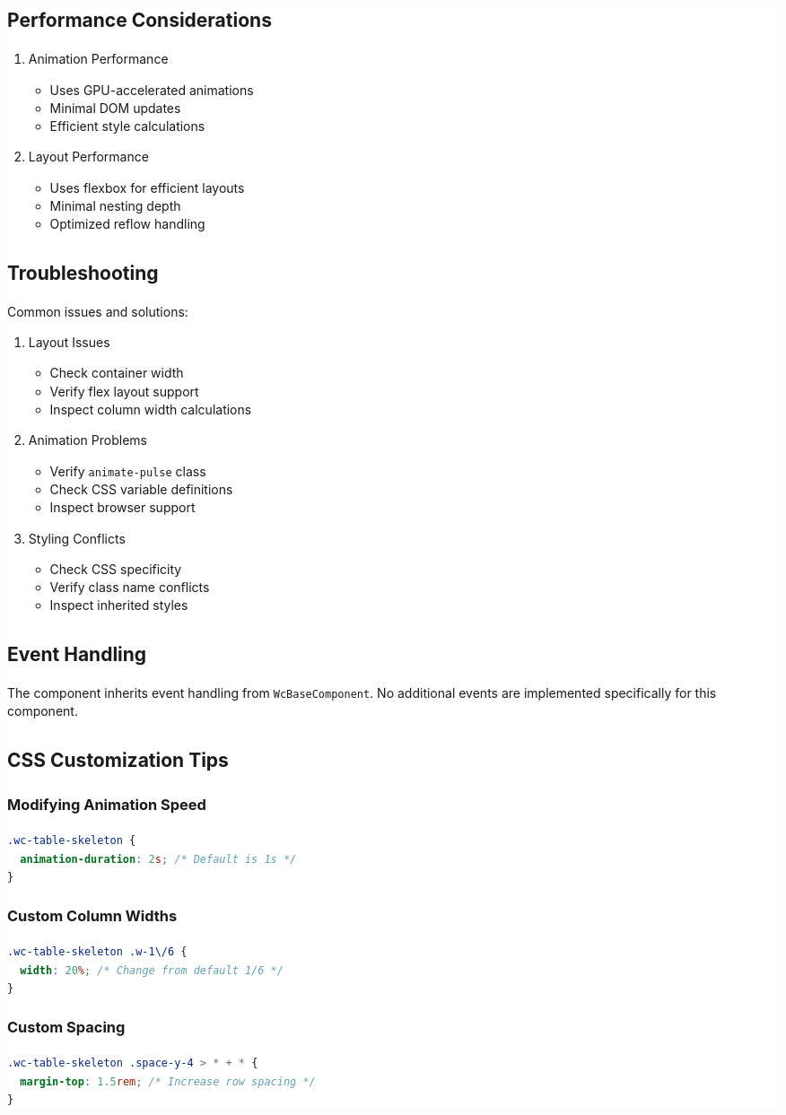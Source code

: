 ## Performance Considerations

1. Animation Performance
   - Uses GPU-accelerated animations
   - Minimal DOM updates
   - Efficient style calculations

2. Layout Performance
   - Uses flexbox for efficient layouts
   - Minimal nesting depth
   - Optimized reflow handling

## Troubleshooting

Common issues and solutions:

1. Layout Issues
   - Check container width
   - Verify flex layout support
   - Inspect column width calculations

2. Animation Problems
   - Verify `animate-pulse` class
   - Check CSS variable definitions
   - Inspect browser support

3. Styling Conflicts
   - Check CSS specificity
   - Verify class name conflicts
   - Inspect inherited styles

## Event Handling

The component inherits event handling from `WcBaseComponent`. No additional events are implemented specifically for this component.

## CSS Customization Tips

### Modifying Animation Speed

```css
.wc-table-skeleton {
  animation-duration: 2s; /* Default is 1s */
}
```

### Custom Column Widths

```css
.wc-table-skeleton .w-1\/6 {
  width: 20%; /* Change from default 1/6 */
}
```

### Custom Spacing

```css
.wc-table-skeleton .space-y-4 > * + * {
  margin-top: 1.5rem; /* Increase row spacing */
}
```
